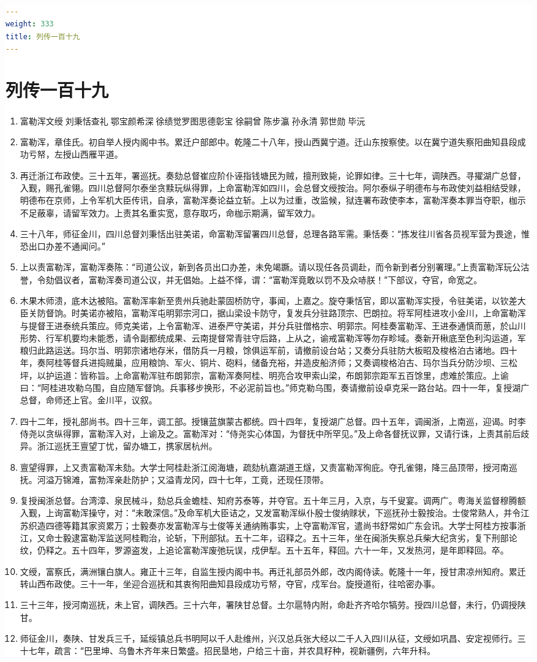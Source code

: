 ```yaml
---
weight: 333
title: 列传一百十九
---
```


# 列传一百十九

1. <span id="列传一百十九-1"></span>
富勒浑文绶 刘秉恬查礼 鄂宝颜希深 徐绩觉罗图思德彰宝 徐嗣曾 陈步瀛 孙永清 郭世勋 毕沅

2. <span id="列传一百十九-2"></span>
富勒浑，章佳氏。初自举人授内阁中书。累迁户部郎中。乾隆二十八年，授山西冀宁道。迁山东按察使。以在冀宁道失察阳曲知县段成功亏帑，左授山西雁平道。

3. <span id="列传一百十九-3"></span>
再迁浙江布政使。三十五年，署巡抚。奏劾总督崔应阶仆诬指钱塘民为贼，擅刑致毙，论罪如律。三十七年，调陕西。寻擢湖广总督，入觐，赐孔雀翎。四川总督阿尔泰坐贪黩玩纵得罪，上命富勒浑如四川，会总督文绶按治。阿尔泰纵子明德布与布政使刘益相结受赇，明德布在京师，上令军机大臣传讯，自承，富勒浑奏论益立斩。上以为过重，改监候，狱连署布政使李本，富勒浑奏本罪当夺职，枷示不足蔽辜，请留军效力。上责其名重实宽，意存取巧，命枷示期满，留军效力。

4. <span id="列传一百十九-4"></span>
三十八年，师征金川，四川总督刘秉恬出驻美诺，命富勒浑留署四川总督，总理各路军需。秉恬奏：“拣发往川省各员视军营为畏途，惟恐出口办差不通闻问。”

5. <span id="列传一百十九-5"></span>
上以责富勒浑，富勒浑奏陈：“司道公议，新到各员出口办差，未免竭蹶。请以现任各员调赴，而令新到者分别署理。”上责富勒浑玩公沽誉，令劾倡议者，富勒浑奏司道公议，并无倡始。上益不怿，谓：“富勒浑竟敢以罚不及众哧朕！”下部议，夺官，命宽之。

6. <span id="列传一百十九-6"></span>
木果木师溃，底木达被陷。富勒浑率新至贵州兵驰赴蒙固桥防守，事闻，上嘉之。旋夺秉恬官，即以富勒浑实授，令驻美诺，以钦差大臣关防督饷。时美诺亦被陷，富勒浑屯明郭宗河口，据山梁设卡防守，复发兵分驻路顶宗、巴朗拉。将军阿桂进攻小金川，上命富勒浑与提督王进泰统兵策应。师克美诺，上令富勒浑、进泰严守美诺，并分兵驻僧格宗、明郭宗。阿桂奏富勒浑、王进泰通慎而葸，於山川形势、行军机要均未能悉，请令副都统成果、云南提督常青驻守后路，上从之，谕戒富勒浑等勿存畛域。奏新开楸底至色利沟运道，军粮归此路运送。玛尔当、明郭宗诸地存米，借防兵一月粮，馀俱运军前，请撤前设台站；又奏分兵驻防大板昭及梭格泊古诸地。四十年，奏阿桂等督兵进捣贼巢，应用粮饷、军火、铜片、砲料，储备充裕，并造皮船济师；又奏调梭格泊古、玛尔当兵分防沙坝、三松坪，以护运道：皆称旨。上命富勒浑驻布朗郭宗，富勒浑奏阿桂、明亮合攻甲索山梁，布朗郭宗距军五百馀里，虑难於策应。上谕曰：“阿桂进攻勒乌围，自应随军督饷。兵事移步换形，不必泥前旨也。”师克勒乌围，奏请撤前设卓克采一路台站。四十一年，复授湖广总督，命师还上官。金川平，议叙。

7. <span id="列传一百十九-7"></span>
四十二年，授礼部尚书。四十三年，调工部。授镶蓝旗蒙古都统。四十四年，复授湖广总督。四十五年，调闽浙，上南巡，迎谒。时李侍尧以贪纵得罪，富勒浑入对，上谕及之。富勒浑对：“侍尧实心体国，为督抚中所罕见。”及上命各督抚议罪，又请行诛，上责其前后歧异。浙江巡抚王亶望丁忧，留办塘工，携家居杭州。

8. <span id="列传一百十九-8"></span>
亶望得罪，上又责富勒浑未劾。大学士阿桂赴浙江阅海塘，疏劾杭嘉湖道王燧，又责富勒浑徇庇。夺孔雀翎，降三品顶带，授河南巡抚。河溢万锦滩，富勃浑亲赴防护；又溢青龙冈，四十七年，工竟，还现任顶带。

9. <span id="列传一百十九-9"></span>
复授闽浙总督。台湾漳、泉民械斗，劾总兵金蟾桂、知府苏泰等，并夺官。五十年三月，入京，与千叟宴。调两广。粤海关监督穆腾额入觐，上询富勒浑操守，对：“未敢深信。”及命军机大臣诘之，又发富勒浑纵仆殷士俊纳赇状，下巡抚孙士毅按治。士俊常熟人，并令江苏织造四德等籍其家资累万；士毅奏亦发富勒浑与士俊等关通纳贿事实，上夺富勒浑官，遣尚书舒常如广东会讯。大学士阿桂方按事浙江，又命士毅逮富勒浑监送阿桂鞫治，论斩，下刑部狱。五十二年，诏释之。五十三年，坐在闽浙失察总兵柴大纪贪劣，复下刑部论纹，仍释之。五十四年，罗源盗发，上追论富勒浑废弛玩误，戍伊犁。五十五年，释回。六十一年，又发热河，是年即释回。卒。

10. <span id="列传一百十九-10"></span>
文绶，富察氏，满洲镶白旗人。雍正十三年，自监生授内阁中书。再迁礼部员外郎，改内阁侍读。乾隆十一年，授甘肃凉州知府。累迁转山西布政使。三十一年，坐迎合巡抚和其衷徇阳曲知县段成功亏帑，夺官，戍军台。旋授道衔，往哈密办事。

11. <span id="列传一百十九-11"></span>
三十三年，授河南巡抚，未上官，调陕西。三十六年，署陕甘总督。土尔扈特内附，命赴齐齐哈尔犒劳。授四川总督，未行，仍调授陕甘。

12. <span id="列传一百十九-12"></span>
师征金川，奏陕、甘发兵三千，延绥镇总兵书明阿以千人赴维州，兴汉总兵张大经以二千人入四川从征，文绶如巩昌、安定视师行。三十七年，疏言：“巴里坤、乌鲁木齐年来日繁盛。招民垦地，户给三十亩，并农具籽种，视新疆例，六年升科。
